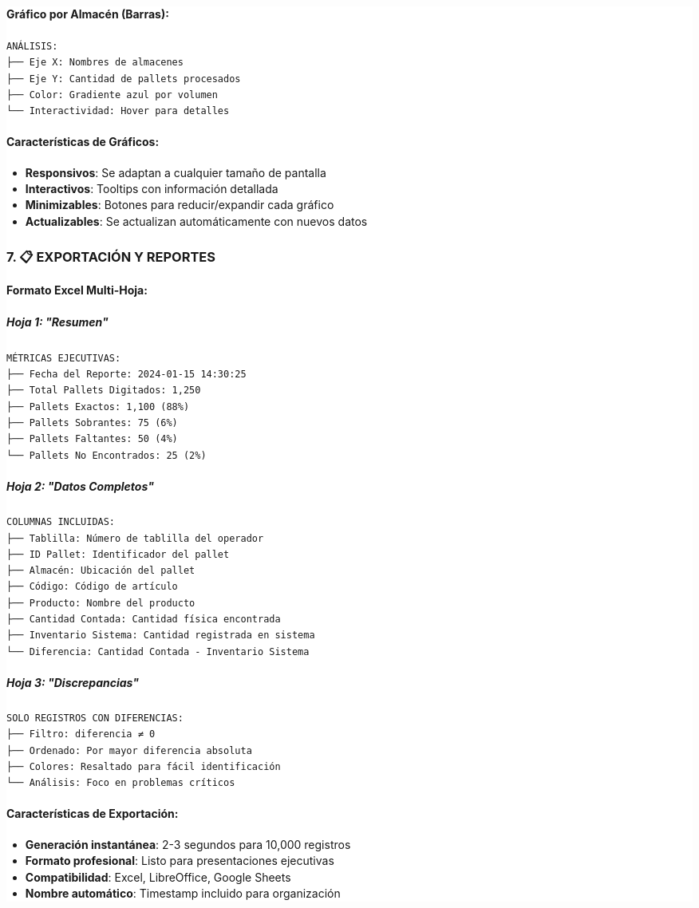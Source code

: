 #### **Gráfico por Almacén (Barras):**
```
ANÁLISIS:
├── Eje X: Nombres de almacenes
├── Eje Y: Cantidad de pallets procesados
├── Color: Gradiente azul por volumen
└── Interactividad: Hover para detalles
```

#### **Características de Gráficos:**
- **Responsivos**: Se adaptan a cualquier tamaño de pantalla
- **Interactivos**: Tooltips con información detallada
- **Minimizables**: Botones para reducir/expandir cada gráfico
- **Actualizables**: Se actualizan automáticamente con nuevos datos

### **7. 📋 EXPORTACIÓN Y REPORTES**

#### **Formato Excel Multi-Hoja:**

##### **Hoja 1: "Resumen"**
```
MÉTRICAS EJECUTIVAS:
├── Fecha del Reporte: 2024-01-15 14:30:25
├── Total Pallets Digitados: 1,250
├── Pallets Exactos: 1,100 (88%)
├── Pallets Sobrantes: 75 (6%)
├── Pallets Faltantes: 50 (4%)
└── Pallets No Encontrados: 25 (2%)
```

##### **Hoja 2: "Datos Completos"**
```
COLUMNAS INCLUIDAS:
├── Tablilla: Número de tablilla del operador
├── ID Pallet: Identificador del pallet
├── Almacén: Ubicación del pallet
├── Código: Código de artículo
├── Producto: Nombre del producto
├── Cantidad Contada: Cantidad física encontrada
├── Inventario Sistema: Cantidad registrada en sistema
└── Diferencia: Cantidad Contada - Inventario Sistema
```

##### **Hoja 3: "Discrepancias"**
```
SOLO REGISTROS CON DIFERENCIAS:
├── Filtro: diferencia ≠ 0
├── Ordenado: Por mayor diferencia absoluta
├── Colores: Resaltado para fácil identificación
└── Análisis: Foco en problemas críticos
```

#### **Características de Exportación:**
- **Generación instantánea**: 2-3 segundos para 10,000 registros
- **Formato profesional**: Listo para presentaciones ejecutivas
- **Compatibilidad**: Excel, LibreOffice, Google Sheets
- **Nombre automático**: Timestamp incluido para organización
